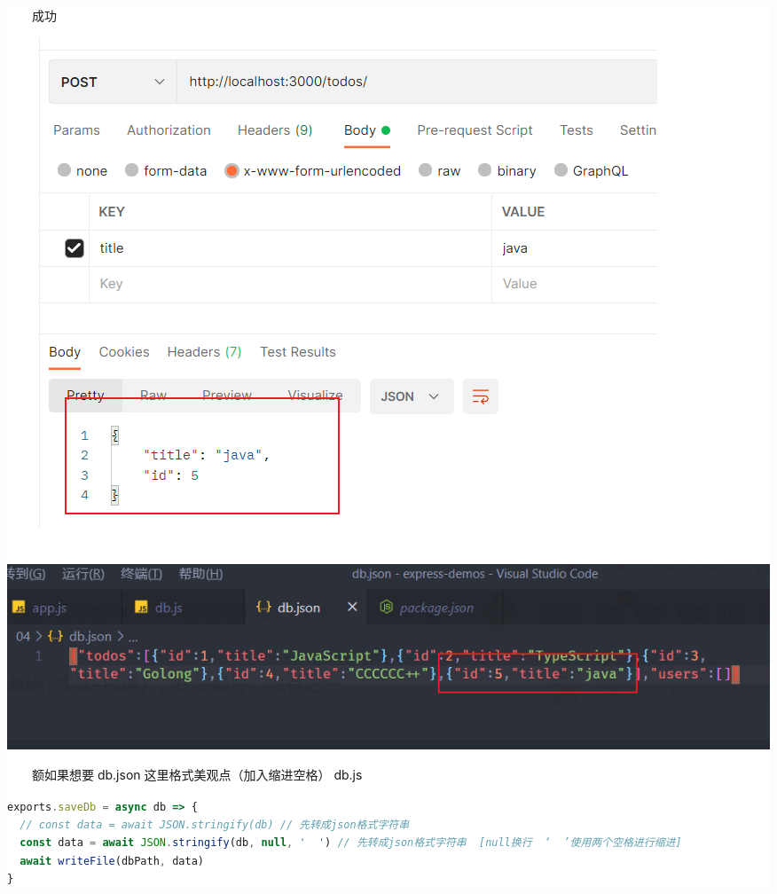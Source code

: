 ```js
```

　　成功

　　![image.png](assets/image-20210817171159-0p7ywns.png)

　　![image.png](assets/image-20210817171223-oho72nt.png)

　　额如果想要 db.json 这里格式美观点（加入缩进空格） db.js

```js
exports.saveDb = async db => {
  // const data = await JSON.stringify(db) // 先转成json格式字符串
  const data = await JSON.stringify(db, null, '  ') // 先转成json格式字符串  [null换行  ‘  ’使用两个空格进行缩进]
  await writeFile(dbPath, data)
}
```
